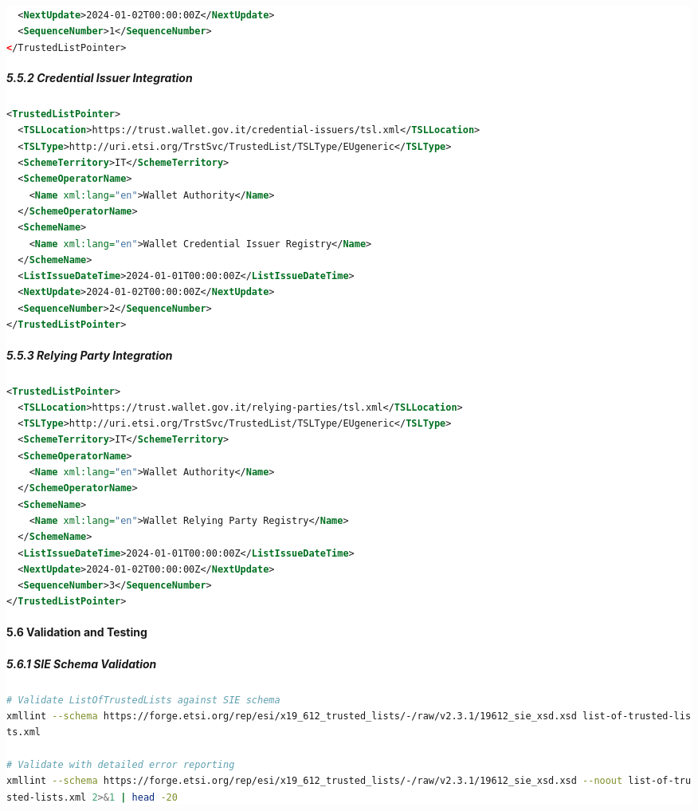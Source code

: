 ```xml
  <NextUpdate>2024-01-02T00:00:00Z</NextUpdate>
  <SequenceNumber>1</SequenceNumber>
</TrustedListPointer>
```

##### 5.5.2 Credential Issuer Integration
```xml
<TrustedListPointer>
  <TSLLocation>https://trust.wallet.gov.it/credential-issuers/tsl.xml</TSLLocation>
  <TSLType>http://uri.etsi.org/TrstSvc/TrustedList/TSLType/EUgeneric</TSLType>
  <SchemeTerritory>IT</SchemeTerritory>
  <SchemeOperatorName>
    <Name xml:lang="en">Wallet Authority</Name>
  </SchemeOperatorName>
  <SchemeName>
    <Name xml:lang="en">Wallet Credential Issuer Registry</Name>
  </SchemeName>
  <ListIssueDateTime>2024-01-01T00:00:00Z</ListIssueDateTime>
  <NextUpdate>2024-01-02T00:00:00Z</NextUpdate>
  <SequenceNumber>2</SequenceNumber>
</TrustedListPointer>
```

##### 5.5.3 Relying Party Integration
```xml
<TrustedListPointer>
  <TSLLocation>https://trust.wallet.gov.it/relying-parties/tsl.xml</TSLLocation>
  <TSLType>http://uri.etsi.org/TrstSvc/TrustedList/TSLType/EUgeneric</TSLType>
  <SchemeTerritory>IT</SchemeTerritory>
  <SchemeOperatorName>
    <Name xml:lang="en">Wallet Authority</Name>
  </SchemeOperatorName>
  <SchemeName>
    <Name xml:lang="en">Wallet Relying Party Registry</Name>
  </SchemeName>
  <ListIssueDateTime>2024-01-01T00:00:00Z</ListIssueDateTime>
  <NextUpdate>2024-01-02T00:00:00Z</NextUpdate>
  <SequenceNumber>3</SequenceNumber>
</TrustedListPointer>
```

#### 5.6 Validation and Testing

##### 5.6.1 SIE Schema Validation
```bash
# Validate ListOfTrustedLists against SIE schema
xmllint --schema https://forge.etsi.org/rep/esi/x19_612_trusted_lists/-/raw/v2.3.1/19612_sie_xsd.xsd list-of-trusted-lists.xml

# Validate with detailed error reporting
xmllint --schema https://forge.etsi.org/rep/esi/x19_612_trusted_lists/-/raw/v2.3.1/19612_sie_xsd.xsd --noout list-of-trusted-lists.xml 2>&1 | head -20
```
